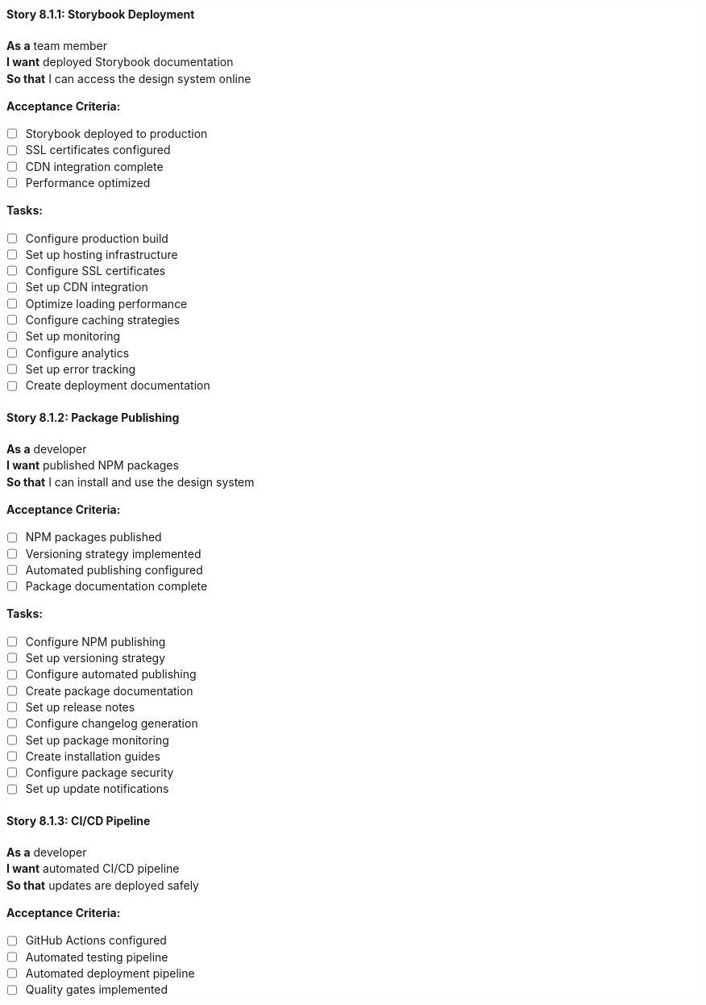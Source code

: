 #### Story 8.1.1: Storybook Deployment
**As a** team member  
**I want** deployed Storybook documentation  
**So that** I can access the design system online

**Acceptance Criteria:**
- [ ] Storybook deployed to production
- [ ] SSL certificates configured
- [ ] CDN integration complete
- [ ] Performance optimized

**Tasks:**
- [ ] Configure production build
- [ ] Set up hosting infrastructure
- [ ] Configure SSL certificates
- [ ] Set up CDN integration
- [ ] Optimize loading performance
- [ ] Configure caching strategies
- [ ] Set up monitoring
- [ ] Configure analytics
- [ ] Set up error tracking
- [ ] Create deployment documentation

#### Story 8.1.2: Package Publishing
**As a** developer  
**I want** published NPM packages  
**So that** I can install and use the design system

**Acceptance Criteria:**
- [ ] NPM packages published
- [ ] Versioning strategy implemented
- [ ] Automated publishing configured
- [ ] Package documentation complete

**Tasks:**
- [ ] Configure NPM publishing
- [ ] Set up versioning strategy
- [ ] Configure automated publishing
- [ ] Create package documentation
- [ ] Set up release notes
- [ ] Configure changelog generation
- [ ] Set up package monitoring
- [ ] Create installation guides
- [ ] Configure package security
- [ ] Set up update notifications

#### Story 8.1.3: CI/CD Pipeline
**As a** developer  
**I want** automated CI/CD pipeline  
**So that** updates are deployed safely

**Acceptance Criteria:**
- [ ] GitHub Actions configured
- [ ] Automated testing pipeline
- [ ] Automated deployment pipeline
- [ ] Quality gates implemented
